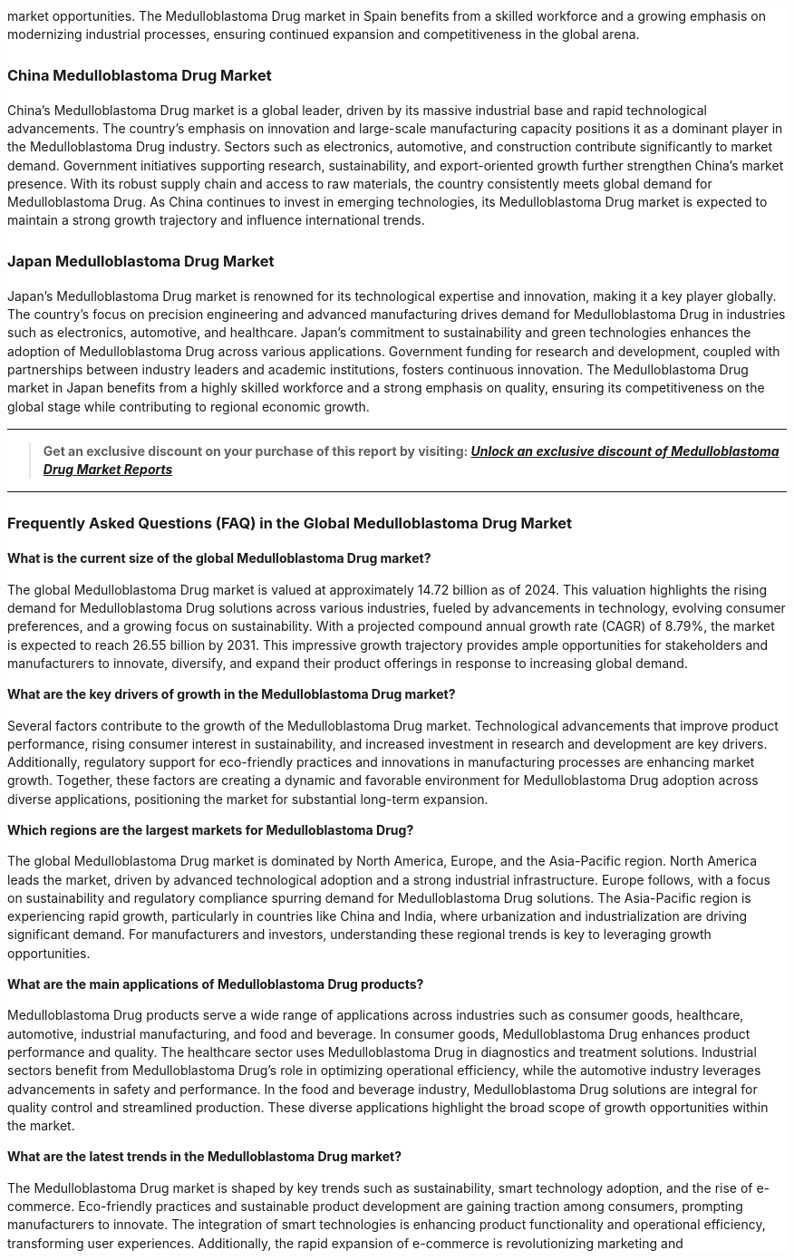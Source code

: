 market opportunities. The Medulloblastoma Drug market in Spain benefits from a skilled workforce and a growing emphasis on modernizing industrial processes, ensuring continued expansion and competitiveness in the global arena.</p><h3>China Medulloblastoma Drug Market</h3><p>China&rsquo;s Medulloblastoma Drug market is a global leader, driven by its massive industrial base and rapid technological advancements. The country&rsquo;s emphasis on innovation and large-scale manufacturing capacity positions it as a dominant player in the Medulloblastoma Drug industry. Sectors such as electronics, automotive, and construction contribute significantly to market demand. Government initiatives supporting research, sustainability, and export-oriented growth further strengthen China&rsquo;s market presence. With its robust supply chain and access to raw materials, the country consistently meets global demand for Medulloblastoma Drug. As China continues to invest in emerging technologies, its Medulloblastoma Drug market is expected to maintain a strong growth trajectory and influence international trends.</p><h3>Japan Medulloblastoma Drug Market</h3><p>Japan&rsquo;s Medulloblastoma Drug market is renowned for its technological expertise and innovation, making it a key player globally. The country&rsquo;s focus on precision engineering and advanced manufacturing drives demand for Medulloblastoma Drug in industries such as electronics, automotive, and healthcare. Japan&rsquo;s commitment to sustainability and green technologies enhances the adoption of Medulloblastoma Drug across various applications. Government funding for research and development, coupled with partnerships between industry leaders and academic institutions, fosters continuous innovation. The Medulloblastoma Drug market in Japan benefits from a highly skilled workforce and a strong emphasis on quality, ensuring its competitiveness on the global stage while contributing to regional economic growth.</p><hr /><blockquote><p><strong>Get an exclusive discount on your purchase of this report by visiting: <em><a href="://marketresearchpulse.com/ask-for-discount/81602?utm_source=Github&amp;utm_medium=029">Unlock an exclusive discount of Medulloblastoma Drug Market Reports</a></em>&nbsp;</strong></p></blockquote><hr /><h3>Frequently Asked Questions (FAQ) in the Global Medulloblastoma Drug Market</h3><p><strong>What is the current size of the global Medulloblastoma Drug market?</strong></p><p>The global Medulloblastoma Drug market is valued at approximately 14.72 billion as of 2024. This valuation highlights the rising demand for Medulloblastoma Drug solutions across various industries, fueled by advancements in technology, evolving consumer preferences, and a growing focus on sustainability. With a projected compound annual growth rate (CAGR) of 8.79%, the market is expected to reach 26.55 billion by 2031. This impressive growth trajectory provides ample opportunities for stakeholders and manufacturers to innovate, diversify, and expand their product offerings in response to increasing global demand.</p><p><strong>What are the key drivers of growth in the Medulloblastoma Drug market?</strong></p><p>Several factors contribute to the growth of the Medulloblastoma Drug market. Technological advancements that improve product performance, rising consumer interest in sustainability, and increased investment in research and development are key drivers. Additionally, regulatory support for eco-friendly practices and innovations in manufacturing processes are enhancing market growth. Together, these factors are creating a dynamic and favorable environment for Medulloblastoma Drug adoption across diverse applications, positioning the market for substantial long-term expansion.</p><p><strong>Which regions are the largest markets for Medulloblastoma Drug?</strong></p><p>The global Medulloblastoma Drug market is dominated by North America, Europe, and the Asia-Pacific region. North America leads the market, driven by advanced technological adoption and a strong industrial infrastructure. Europe follows, with a focus on sustainability and regulatory compliance spurring demand for Medulloblastoma Drug solutions. The Asia-Pacific region is experiencing rapid growth, particularly in countries like China and India, where urbanization and industrialization are driving significant demand. For manufacturers and investors, understanding these regional trends is key to leveraging growth opportunities.</p><p><strong>What are the main applications of Medulloblastoma Drug products?</strong></p><p>Medulloblastoma Drug products serve a wide range of applications across industries such as consumer goods, healthcare, automotive, industrial manufacturing, and food and beverage. In consumer goods, Medulloblastoma Drug enhances product performance and quality. The healthcare sector uses Medulloblastoma Drug in diagnostics and treatment solutions. Industrial sectors benefit from Medulloblastoma Drug&rsquo;s role in optimizing operational efficiency, while the automotive industry leverages advancements in safety and performance. In the food and beverage industry, Medulloblastoma Drug solutions are integral for quality control and streamlined production. These diverse applications highlight the broad scope of growth opportunities within the market.</p><p><strong>What are the latest trends in the Medulloblastoma Drug market?</strong></p><p>The Medulloblastoma Drug market is shaped by key trends such as sustainability, smart technology adoption, and the rise of e-commerce. Eco-friendly practices and sustainable product development are gaining traction among consumers, prompting manufacturers to innovate. The integration of smart technologies is enhancing product functionality and operational efficiency, transforming user experiences. Additionally, the rapid expansion of e-commerce is revolutionizing marketing and
